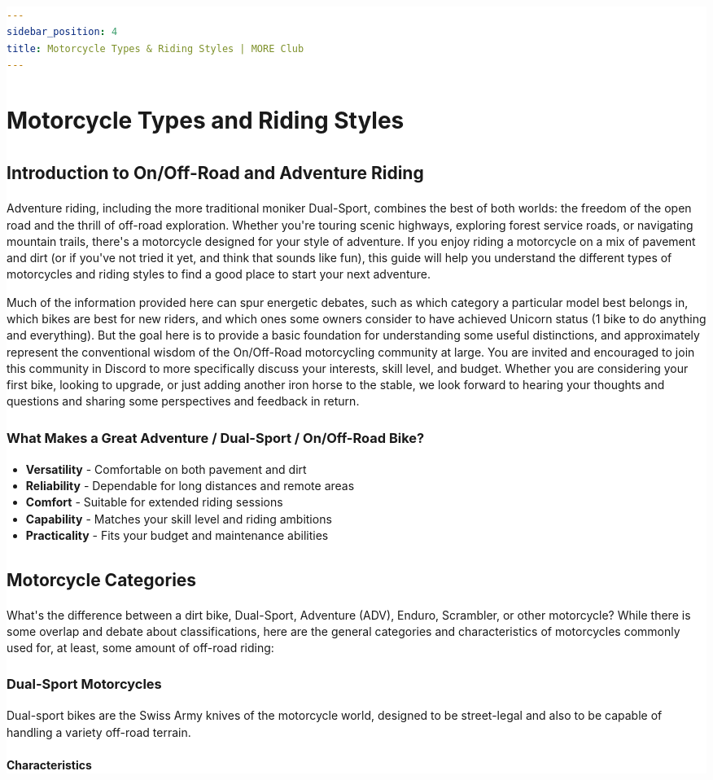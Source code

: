 ```yaml
---
sidebar_position: 4
title: Motorcycle Types & Riding Styles | MORE Club
---
```


# Motorcycle Types and Riding Styles

## Introduction to On/Off-Road and Adventure Riding

Adventure riding, including the more traditional moniker Dual-Sport, combines the best of both worlds: the freedom of the open road and the thrill of off-road exploration. Whether you're touring scenic highways, exploring forest service roads, or navigating mountain trails, there's a motorcycle designed for your style of adventure. If you enjoy riding a motorcycle on a mix of pavement and dirt (or if you've not tried it yet, and think that sounds like fun), this guide will help you understand the different types of motorcycles and riding styles to find a good place to start your next adventure.

Much of the information provided here can spur energetic debates, such as which category a particular model best belongs in, which bikes are best for new riders, and which ones some owners consider to have achieved Unicorn status (1 bike to do anything and everything). But the goal here is to provide a basic foundation for understanding some useful distinctions, and approximately represent the conventional wisdom of the On/Off-Road motorcycling community at large. You are invited and encouraged to join this community in Discord to more specifically discuss your interests, skill level, and budget. Whether you are considering your first bike, looking to upgrade, or just adding another iron horse to the stable, we look forward to hearing your thoughts and questions and sharing some perspectives and feedback in return.

### What Makes a Great Adventure / Dual-Sport / On/Off-Road Bike?

- **Versatility** - Comfortable on both pavement and dirt
- **Reliability** - Dependable for long distances and remote areas
- **Comfort** - Suitable for extended riding sessions
- **Capability** - Matches your skill level and riding ambitions
- **Practicality** - Fits your budget and maintenance abilities

## Motorcycle Categories

What's the difference between a dirt bike, Dual-Sport, Adventure (ADV), Enduro, Scrambler, or other motorcycle?
While there is some overlap and debate about classifications, here are the general categories and characteristics of motorcycles commonly used for, at least, some amount of off-road riding:

### Dual-Sport Motorcycles

Dual-sport bikes are the Swiss Army knives of the motorcycle world, designed to be street-legal and also to be capable of handling a variety off-road terrain.

#### Characteristics
